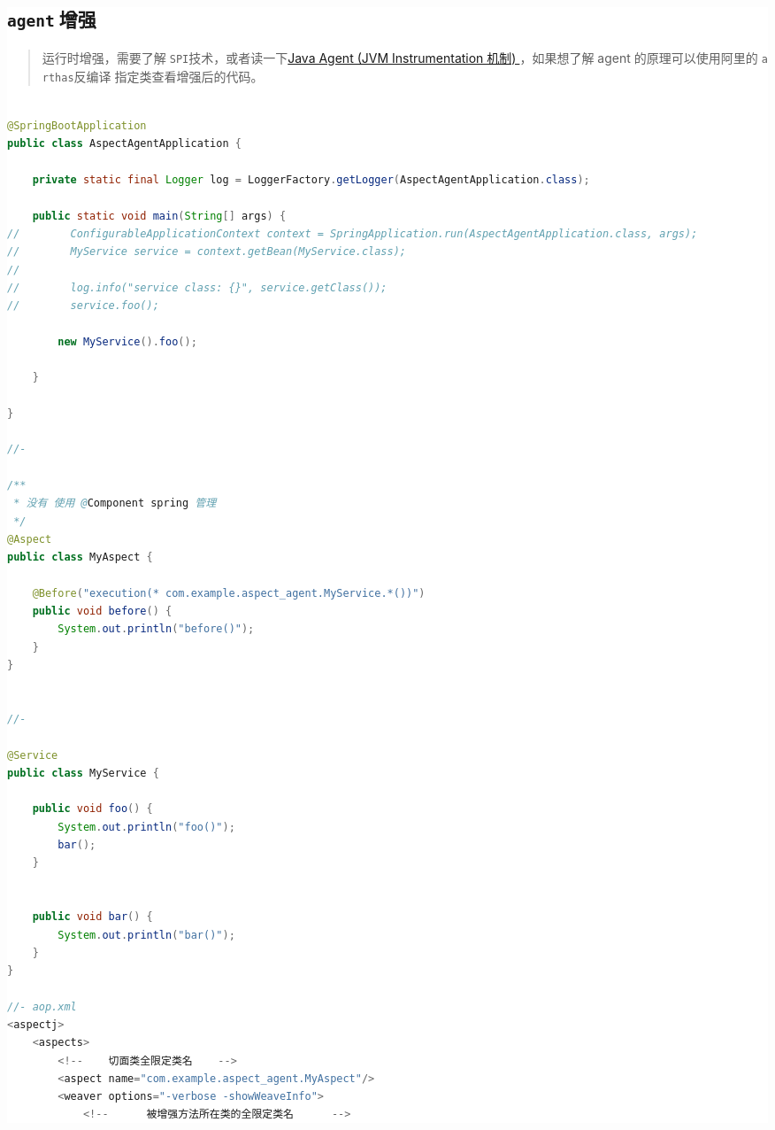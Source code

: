 ## `agent` 增强
> 运行时增强，需要了解 `SPI`技术，或者读一下[Java Agent (JVM Instrumentation 机制) ](https://cloud.tencent.com/developer/article/1813421) ，如果想了解 agent 的原理可以使用阿里的 `arthas`反编译 指定类查看增强后的代码。

```java

@SpringBootApplication
public class AspectAgentApplication {

    private static final Logger log = LoggerFactory.getLogger(AspectAgentApplication.class);

    public static void main(String[] args) {
//        ConfigurableApplicationContext context = SpringApplication.run(AspectAgentApplication.class, args);
//        MyService service = context.getBean(MyService.class);
//
//        log.info("service class: {}", service.getClass());
//        service.foo();

        new MyService().foo();

    }

}

//-

/**
 * 没有 使用 @Component spring 管理
 */
@Aspect
public class MyAspect {

    @Before("execution(* com.example.aspect_agent.MyService.*())")
    public void before() {
        System.out.println("before()");
    }
}


//-

@Service
public class MyService {

    public void foo() {
        System.out.println("foo()");
        bar();
    }


    public void bar() {
        System.out.println("bar()");
    }
}

//- aop.xml
<aspectj>
    <aspects>
        <!--    切面类全限定类名    -->
        <aspect name="com.example.aspect_agent.MyAspect"/>
        <weaver options="-verbose -showWeaveInfo">
            <!--      被增强方法所在类的全限定类名      -->
```
